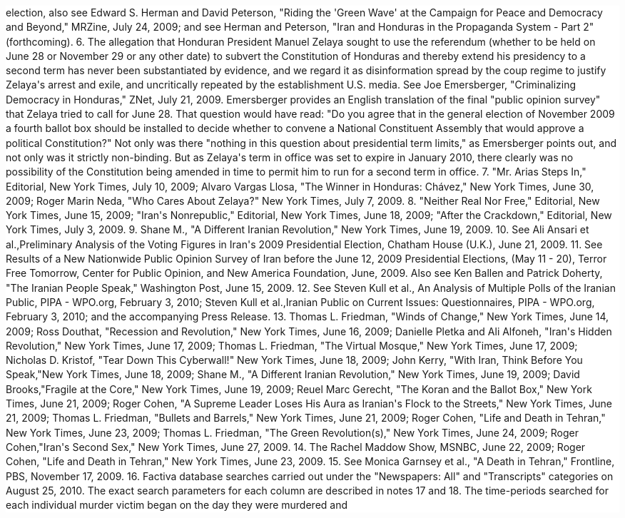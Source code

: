 election, also see Edward S. Herman and David Peterson, "Riding the 'Green
Wave' at the Campaign for Peace and Democracy and Beyond," MRZine, July 24,
2009; and see Herman and Peterson, "Iran and Honduras in the Propaganda
System - Part 2" (forthcoming).
6. The allegation that Honduran President Manuel Zelaya sought to use the
referendum (whether to be held on June 28 or November 29 or any other date)
to subvert the Constitution of Honduras and thereby extend his presidency to
a second term has never been substantiated by evidence, and we regard it as
disinformation spread by the coup regime to justify Zelaya's arrest and
exile, and uncritically repeated by the establishment U.S. media. See Joe
Emersberger, "Criminalizing Democracy in Honduras," ZNet, July 21, 2009.
Emersberger provides an English translation of the final "public opinion
survey" that Zelaya tried to call for June 28. That question would have
read: "Do you agree that in the general election of November 2009 a fourth
ballot box should be installed to decide whether to convene a National
Constituent Assembly that would approve a political Constitution?" Not only
was there "nothing in this question about presidential term limits," as
Emersberger points out, and not only was it strictly non-binding. But as
Zelaya's term in office was set to expire in January 2010, there clearly was
no possibility of the Constitution being amended in time to permit him to
run for a second term in office.
7. "Mr. Arias Steps In," Editorial, New York Times, July 10, 2009; Alvaro
Vargas Llosa, "The Winner in Honduras: Chávez," New York Times, June 30,
2009; Roger Marin Neda, "Who Cares About Zelaya?" New York Times, July 7,
2009.
8. "Neither Real Nor Free," Editorial, New York Times, June 15, 2009;
"Iran's Nonrepublic," Editorial, New York Times, June 18, 2009; "After the
Crackdown," Editorial, New York Times, July 3, 2009.
9. Shane M., "A Different Iranian Revolution," New York Times, June 19,
2009.
10. See Ali Ansari et al.,Preliminary Analysis of the Voting Figures in
Iran's 2009 Presidential Election, Chatham House (U.K.), June 21, 2009.
11. See Results of a New Nationwide Public Opinion Survey of Iran before the
June 12, 2009 Presidential Elections, (May 11 - 20), Terror Free Tomorrow,
Center for Public Opinion, and New America Foundation, June, 2009. Also see
Ken Ballen and Patrick Doherty, "The Iranian People Speak," Washington Post,
June 15, 2009.
12. See Steven Kull et al., An Analysis of Multiple Polls of the Iranian
Public, PIPA - WPO.org, February 3, 2010; Steven Kull et al.,Iranian Public
on Current Issues: Questionnaires, PIPA - WPO.org, February 3, 2010; and the
accompanying Press Release.
13. Thomas L. Friedman, "Winds of Change," New York Times, June 14, 2009;
Ross Douthat, "Recession and Revolution," New York Times, June 16, 2009;
Danielle Pletka and Ali Alfoneh, "Iran's Hidden Revolution," New York Times,
June 17, 2009; Thomas L. Friedman, "The Virtual Mosque," New York Times,
June 17, 2009; Nicholas D. Kristof, "Tear Down This Cyberwall!" New York
Times, June 18, 2009; John Kerry, "With Iran, Think Before You Speak,"New
York Times, June 18, 2009; Shane M., "A Different Iranian Revolution," New
York Times, June 19, 2009; David Brooks,"Fragile at the Core," New York
Times, June 19, 2009; Reuel Marc Gerecht, "The Koran and the Ballot Box,"
New York Times, June 21, 2009; Roger Cohen, "A Supreme Leader Loses His Aura
as Iranian's Flock to the Streets," New York Times, June 21, 2009; Thomas L.
Friedman, "Bullets and Barrels," New York Times, June 21, 2009; Roger Cohen,
"Life and Death in Tehran," New York Times, June 23, 2009; Thomas L.
Friedman, "The Green Revolution(s)," New York Times, June 24, 2009; Roger
Cohen,"Iran's Second Sex," New York Times, June 27, 2009.
14. The Rachel Maddow Show, MSNBC, June 22, 2009; Roger Cohen, "Life and
Death in Tehran," New York Times, June 23, 2009.
15. See Monica Garnsey et al., "A Death in Tehran," Frontline, PBS, November
17, 2009.
16. Factiva database searches carried out under the "Newspapers: All" and
"Transcripts" categories on August 25, 2010. The exact search parameters for
each column are described in notes 17 and 18. The time-periods searched for
each individual murder victim began on the day they were murdered and